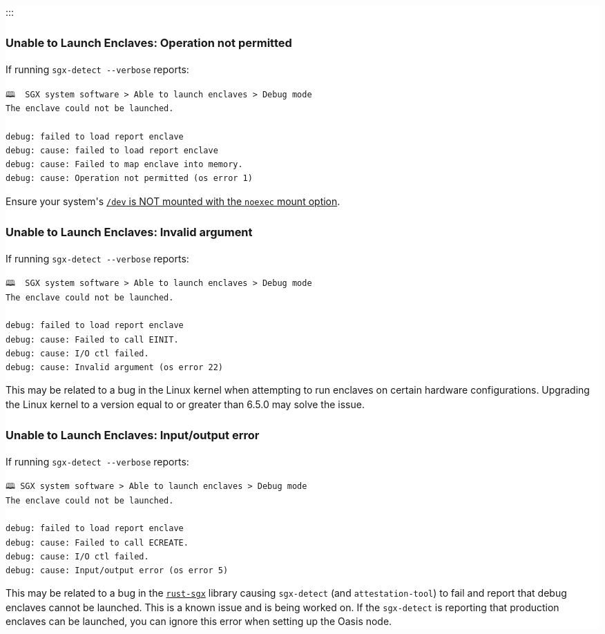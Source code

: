 :::


### Unable to Launch Enclaves: Operation not permitted

If running `sgx-detect --verbose` reports:

```
🕮  SGX system software > Able to launch enclaves > Debug mode
The enclave could not be launched.

debug: failed to load report enclave
debug: cause: failed to load report enclave
debug: cause: Failed to map enclave into memory.
debug: cause: Operation not permitted (os error 1)
```

Ensure your system's [`/dev` is NOT mounted with the `noexec` mount option][tee-dev-noexec].

[tee-dev-noexec]: #ensure-dev-is-not-mounted-with-the-noexec-option

### Unable to Launch Enclaves: Invalid argument

If running `sgx-detect --verbose` reports:

```
🕮  SGX system software > Able to launch enclaves > Debug mode
The enclave could not be launched.

debug: failed to load report enclave
debug: cause: Failed to call EINIT.
debug: cause: I/O ctl failed.
debug: cause: Invalid argument (os error 22)
```

This may be related to a bug in the Linux kernel when attempting to run enclaves
on certain hardware configurations. Upgrading the Linux kernel to a version
equal to or greater than 6.5.0 may solve the issue.

### Unable to Launch Enclaves: Input/output error

If running `sgx-detect --verbose` reports:

```
🕮 SGX system software > Able to launch enclaves > Debug mode
The enclave could not be launched.

debug: failed to load report enclave
debug: cause: Failed to call ECREATE.
debug: cause: I/O ctl failed.
debug: cause: Input/output error (os error 5)
```

This may be related to a bug in the [`rust-sgx`](https://github.com/fortanix/rust-sgx/issues/565)
library causing `sgx-detect` (and `attestation-tool`) to fail and report that
debug enclaves cannot be launched. This is a known issue and is being worked on.
If the `sgx-detect` is reporting that production enclaves can be launched, you
can ignore this error when setting up the Oasis node.


[`oasis account show`]: https://github.com/oasisprotocol/cli/blob/master/docs/account.md#show
[tee-dcap-attestation]: prerequisites/set-up-tee.mdx#dcap-attestation
[tee-dcap-quote-provider]: prerequisites/set-up-tee.mdx#configuring-the-quote-provider
[tee-multi-socket-systems]: ./prerequisites/set-up-tee.mdx#multi-socket-systems
[rofl-yaml-storage]: https://github.com/oasisprotocol/oasis-sdk/blob/main/docs/rofl/features/manifest.md#resources-storage